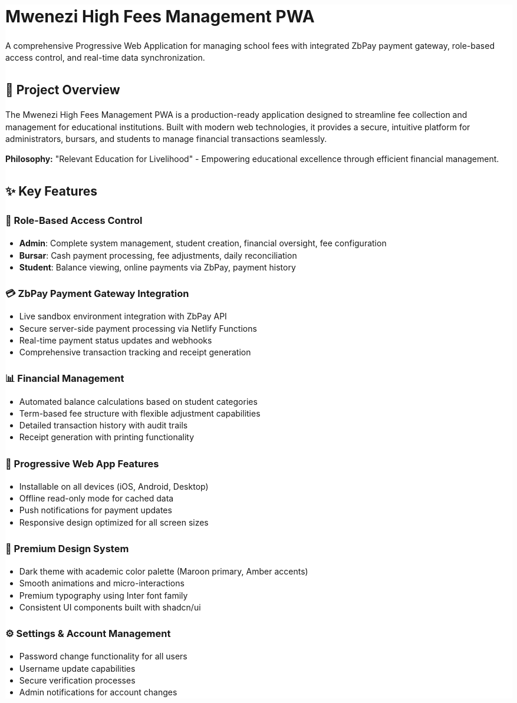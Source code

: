 # Mwenezi High Fees Management PWA

A comprehensive Progressive Web Application for managing school fees with integrated ZbPay payment gateway, role-based access control, and real-time data synchronization.

## 🎯 Project Overview

The Mwenezi High Fees Management PWA is a production-ready application designed to streamline fee collection and management for educational institutions. Built with modern web technologies, it provides a secure, intuitive platform for administrators, bursars, and students to manage financial transactions seamlessly.

**Philosophy:** "Relevant Education for Livelihood" - Empowering educational excellence through efficient financial management.

## ✨ Key Features

### 🔐 Role-Based Access Control
- **Admin**: Complete system management, student creation, financial oversight, fee configuration
- **Bursar**: Cash payment processing, fee adjustments, daily reconciliation
- **Student**: Balance viewing, online payments via ZbPay, payment history

### 💳 ZbPay Payment Gateway Integration
- Live sandbox environment integration with ZbPay API
- Secure server-side payment processing via Netlify Functions
- Real-time payment status updates and webhooks
- Comprehensive transaction tracking and receipt generation

### 📊 Financial Management
- Automated balance calculations based on student categories
- Term-based fee structure with flexible adjustment capabilities
- Detailed transaction history with audit trails
- Receipt generation with printing functionality

### 📱 Progressive Web App Features
- Installable on all devices (iOS, Android, Desktop)
- Offline read-only mode for cached data
- Push notifications for payment updates
- Responsive design optimized for all screen sizes

### 🎨 Premium Design System
- Dark theme with academic color palette (Maroon primary, Amber accents)
- Smooth animations and micro-interactions
- Premium typography using Inter font family
- Consistent UI components built with shadcn/ui

### ⚙️ Settings & Account Management
- Password change functionality for all users
- Username update capabilities
- Secure verification processes
- Admin notifications for account changes
